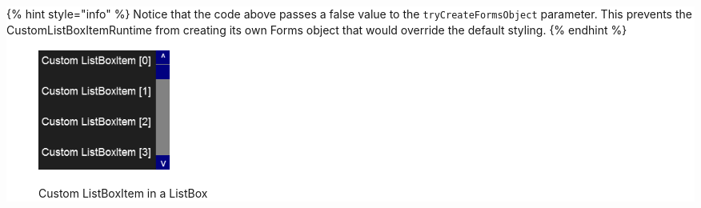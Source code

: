 {% hint style="info" %}
Notice that the code above passes a false value to the `tryCreateFormsObject` parameter. This prevents the CustomListBoxItemRuntime from creating its own Forms object that would override the default styling.
{% endhint %}

<figure><img src="../../../.gitbook/assets/27_06 00 06.gif" alt="" width="164"><figcaption><p>Custom ListBoxItem in a ListBox</p></figcaption></figure>
